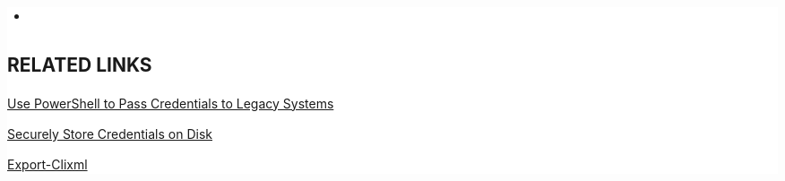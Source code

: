*

## RELATED LINKS

[Use PowerShell to Pass Credentials to Legacy Systems](http://blogs.technet.com/b/heyscriptingguy/archive/2011/06/05/use-powershell-to-pass-credentials-to-legacy-systems.aspx)

[Securely Store Credentials on Disk](http://powershellcookbook.com/recipe/PukO/securely-store-credentials-on-disk)

[Export-Clixml](Export-Clixml.md)

